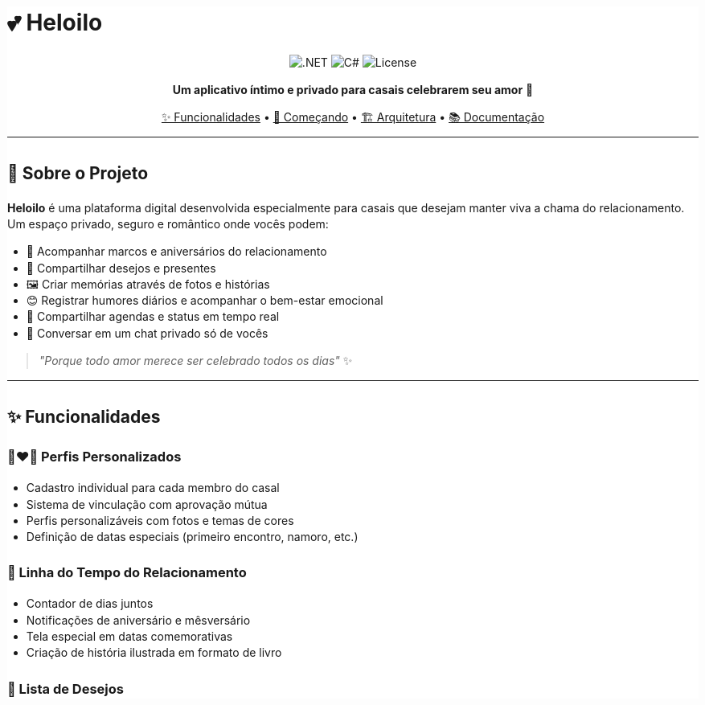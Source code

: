 # 💕 Heloilo

<div align="center">

![.NET](https://img.shields.io/badge/.NET-9.0-512BD4?style=for-the-badge&logo=dotnet)
![C#](https://img.shields.io/badge/C%23-239120?style=for-the-badge&logo=c-sharp)
![License](https://img.shields.io/badge/license-MIT-blue?style=for-the-badge)

**Um aplicativo íntimo e privado para casais celebrarem seu amor** 💑

[✨ Funcionalidades](#-funcionalidades) • [🚀 Começando](#-começando) • [🏗️ Arquitetura](#️-arquitetura) • [📚 Documentação](#-documentação)

</div>

---

## 📖 Sobre o Projeto

**Heloilo** é uma plataforma digital desenvolvida especialmente para casais que desejam manter viva a chama do relacionamento. Um espaço privado, seguro e romântico onde vocês podem:

- 🎂 Acompanhar marcos e aniversários do relacionamento
- 💭 Compartilhar desejos e presentes
- 🖼️ Criar memórias através de fotos e histórias
- 😊 Registrar humores diários e acompanhar o bem-estar emocional
- 📅 Compartilhar agendas e status em tempo real
- 💬 Conversar em um chat privado só de vocês

> _"Porque todo amor merece ser celebrado todos os dias"_ ✨

---

## ✨ Funcionalidades

### 🧑‍❤️‍👩 Perfis Personalizados

- Cadastro individual para cada membro do casal
- Sistema de vinculação com aprovação mútua
- Perfis personalizáveis com fotos e temas de cores
- Definição de datas especiais (primeiro encontro, namoro, etc.)

### 💝 Linha do Tempo do Relacionamento

- Contador de dias juntos
- Notificações de aniversário e mêsversário
- Tela especial em datas comemorativas
- Criação de história ilustrada em formato de livro

### 💭 Lista de Desejos
